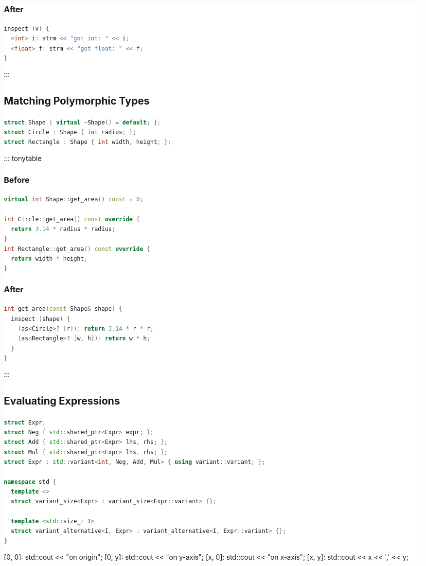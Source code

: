 
### After
```cpp
inspect (v) {
  <int> i: strm << "got int: " << i;
  <float> f: strm << "got float: " << f;
}
```

:::

## Matching Polymorphic Types

```cpp
struct Shape { virtual ~Shape() = default; };
struct Circle : Shape { int radius; };
struct Rectangle : Shape { int width, height; };
```

::: tonytable

### Before
```cpp
virtual int Shape::get_area() const = 0;

int Circle::get_area() const override {
  return 3.14 * radius * radius;
}
int Rectangle::get_area() const override {
  return width * height;
}
```

### After
```cpp
int get_area(const Shape& shape) {
  inspect (shape) {
    (as<Circle>? [r]): return 3.14 * r * r;
    (as<Rectangle>? [w, h]): return w * h;
  }
}
```

:::

## Evaluating Expressions

```cpp
struct Expr;
struct Neg { std::shared_ptr<Expr> expr; };
struct Add { std::shared_ptr<Expr> lhs, rhs; };
struct Mul { std::shared_ptr<Expr> lhs, rhs; };
struct Expr : std::variant<int, Neg, Add, Mul> { using variant::variant; };

namespace std {
  template <>
  struct variant_size<Expr> : variant_size<Expr::variant> {};

  template <std::size_t I>
  struct variant_alternative<I, Expr> : variant_alternative<I, Expr::variant> {};
}
```


  [0, 0]: std::cout << "on origin";
  [0, y]: std::cout << "on y-axis";
  [x, 0]: std::cout << "on x-axis";
  [x, y]: std::cout << x << ',' << y;